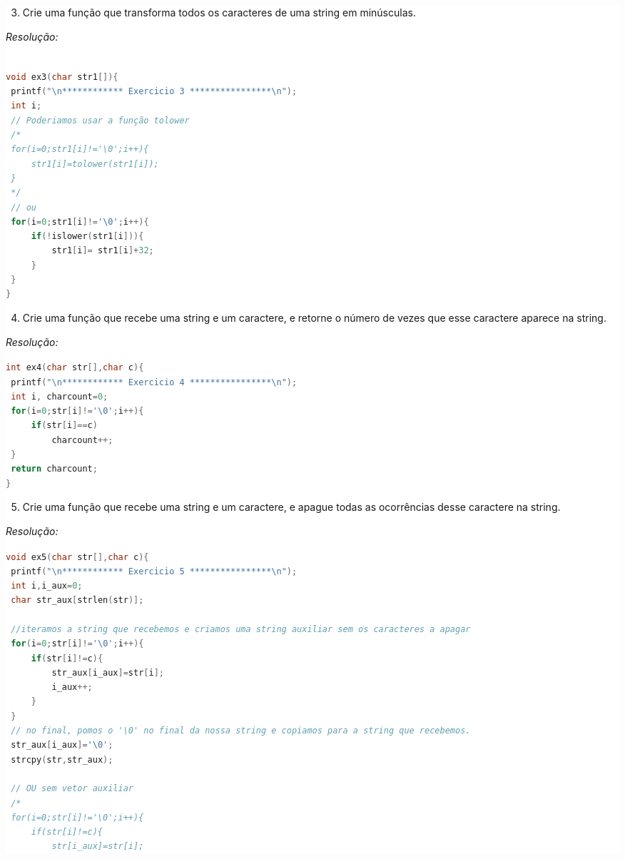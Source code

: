 3.	Crie uma função que transforma todos os caracteres de uma string em minúsculas.

*Resolução:*

   ```C

void ex3(char str1[]){
    printf("\n************ Exercicio 3 ****************\n");
    int i;
    // Poderiamos usar a função tolower
    /*
    for(i=0;str1[i]!='\0';i++){
        str1[i]=tolower(str1[i]);
    }
    */
    // ou
    for(i=0;str1[i]!='\0';i++){
        if(!islower(str1[i])){
            str1[i]= str1[i]+32;
        }
    }
}
   ```
   
4.	Crie uma função que recebe uma string e um caractere, e retorne o número de vezes que esse caractere aparece na string.

*Resolução:*

   ```C
int ex4(char str[],char c){
    printf("\n************ Exercicio 4 ****************\n");
    int i, charcount=0;
    for(i=0;str[i]!='\0';i++){
        if(str[i]==c)
            charcount++;
    }
    return charcount;
}
   ```
   
5.	Crie uma função que recebe uma string e um caractere, e apague todas as ocorrências desse caractere na string.

*Resolução:*

   ```C
void ex5(char str[],char c){
    printf("\n************ Exercicio 5 ****************\n");
    int i,i_aux=0;
    char str_aux[strlen(str)];

    //iteramos a string que recebemos e criamos uma string auxiliar sem os caracteres a apagar
    for(i=0;str[i]!='\0';i++){
        if(str[i]!=c){
            str_aux[i_aux]=str[i];
            i_aux++;
        }
    }
    // no final, pomos o '\0' no final da nossa string e copiamos para a string que recebemos.
    str_aux[i_aux]='\0';
    strcpy(str,str_aux);

    // OU sem vetor auxiliar
    /*
    for(i=0;str[i]!='\0';i++){
        if(str[i]!=c){
            str[i_aux]=str[i];
   ```